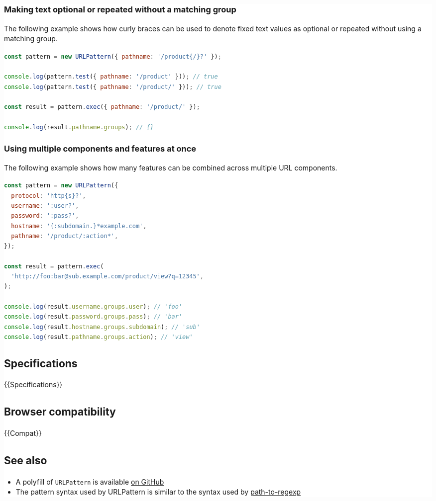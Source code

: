 ### Making text optional or repeated without a matching group

The following example shows how curly braces can be used to denote fixed text
values as optional or repeated without using a matching group.

```js
const pattern = new URLPattern({ pathname: '/product{/}?' });

console.log(pattern.test({ pathname: '/product' })); // true
console.log(pattern.test({ pathname: '/product/' })); // true

const result = pattern.exec({ pathname: '/product/' });

console.log(result.pathname.groups); // {}
```

### Using multiple components and features at once

The following example shows how many features can be combined across multiple
URL components.

```js
const pattern = new URLPattern({
  protocol: 'http{s}?',
  username: ':user?',
  password: ':pass?',
  hostname: '{:subdomain.}*example.com',
  pathname: '/product/:action*',
});

const result = pattern.exec(
  'http://foo:bar@sub.example.com/product/view?q=12345',
);

console.log(result.username.groups.user); // 'foo'
console.log(result.password.groups.pass); // 'bar'
console.log(result.hostname.groups.subdomain); // 'sub'
console.log(result.pathname.groups.action); // 'view'
```

## Specifications

{{Specifications}}

## Browser compatibility

{{Compat}}

## See also

- A polyfill of `URLPattern` is available
  [on GitHub](https://github.com/kenchris/urlpattern-polyfill)
- The pattern syntax used by URLPattern is similar to the syntax used by
  [path-to-regexp](https://github.com/pillarjs/path-to-regexp)
